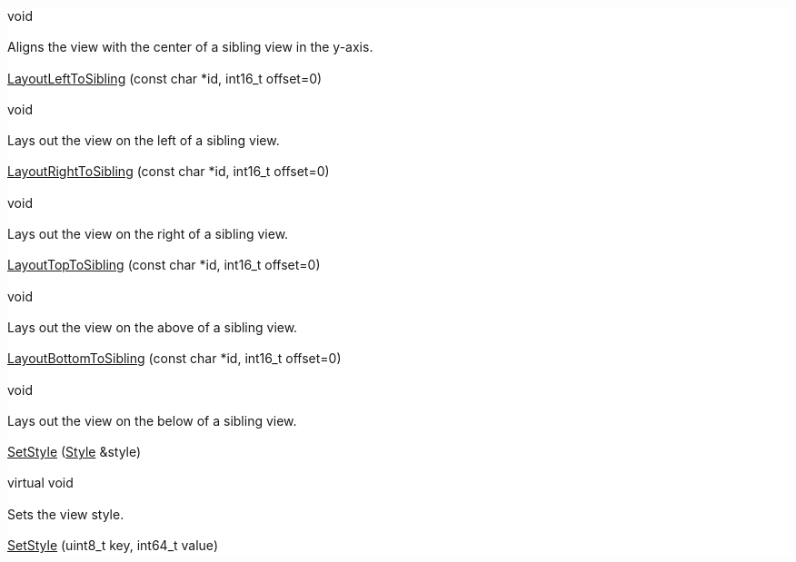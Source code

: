 <td class="cellrowborder" valign="top" width="50%" headers="mcps1.1.3.1.2 "><p id="p661123974093535"><a name="p661123974093535"></a><a name="p661123974093535"></a>void </p>
<p id="p1083648290093535"><a name="p1083648290093535"></a><a name="p1083648290093535"></a>Aligns the view with the center of a sibling view in the y-axis. </p>
</td>
</tr>
<tr id="row1460360348093535"><td class="cellrowborder" valign="top" width="50%" headers="mcps1.1.3.1.1 "><p id="p1302434991093535"><a name="p1302434991093535"></a><a name="p1302434991093535"></a><a href="graphic.md#ga58f1a34a943c4492970f901d63bbc3d8">LayoutLeftToSibling</a> (const char *id, int16_t offset=0)</p>
</td>
<td class="cellrowborder" valign="top" width="50%" headers="mcps1.1.3.1.2 "><p id="p732001231093535"><a name="p732001231093535"></a><a name="p732001231093535"></a>void </p>
<p id="p1809244288093535"><a name="p1809244288093535"></a><a name="p1809244288093535"></a>Lays out the view on the left of a sibling view. </p>
</td>
</tr>
<tr id="row1505324266093535"><td class="cellrowborder" valign="top" width="50%" headers="mcps1.1.3.1.1 "><p id="p854166634093535"><a name="p854166634093535"></a><a name="p854166634093535"></a><a href="graphic.md#gac4cd64de5291759add164825a323a0d6">LayoutRightToSibling</a> (const char *id, int16_t offset=0)</p>
</td>
<td class="cellrowborder" valign="top" width="50%" headers="mcps1.1.3.1.2 "><p id="p1536340721093535"><a name="p1536340721093535"></a><a name="p1536340721093535"></a>void </p>
<p id="p1526797304093535"><a name="p1526797304093535"></a><a name="p1526797304093535"></a>Lays out the view on the right of a sibling view. </p>
</td>
</tr>
<tr id="row555115221093535"><td class="cellrowborder" valign="top" width="50%" headers="mcps1.1.3.1.1 "><p id="p88035089093535"><a name="p88035089093535"></a><a name="p88035089093535"></a><a href="graphic.md#gaaa8385807e3a9bea46f8dcc326252a70">LayoutTopToSibling</a> (const char *id, int16_t offset=0)</p>
</td>
<td class="cellrowborder" valign="top" width="50%" headers="mcps1.1.3.1.2 "><p id="p683122565093535"><a name="p683122565093535"></a><a name="p683122565093535"></a>void </p>
<p id="p1919323121093535"><a name="p1919323121093535"></a><a name="p1919323121093535"></a>Lays out the view on the above of a sibling view. </p>
</td>
</tr>
<tr id="row15832996093535"><td class="cellrowborder" valign="top" width="50%" headers="mcps1.1.3.1.1 "><p id="p280042527093535"><a name="p280042527093535"></a><a name="p280042527093535"></a><a href="graphic.md#gaa23a68e8ef0fb13b362218e71cf67ace">LayoutBottomToSibling</a> (const char *id, int16_t offset=0)</p>
</td>
<td class="cellrowborder" valign="top" width="50%" headers="mcps1.1.3.1.2 "><p id="p867813376093535"><a name="p867813376093535"></a><a name="p867813376093535"></a>void </p>
<p id="p1370863047093535"><a name="p1370863047093535"></a><a name="p1370863047093535"></a>Lays out the view on the below of a sibling view. </p>
</td>
</tr>
<tr id="row1732138972093535"><td class="cellrowborder" valign="top" width="50%" headers="mcps1.1.3.1.1 "><p id="p2130370877093535"><a name="p2130370877093535"></a><a name="p2130370877093535"></a><a href="graphic.md#ga9c1a3db000fdcd200fec8d2c49f5a0a8">SetStyle</a> (<a href="ohos-style.md">Style</a> &amp;style)</p>
</td>
<td class="cellrowborder" valign="top" width="50%" headers="mcps1.1.3.1.2 "><p id="p800875197093535"><a name="p800875197093535"></a><a name="p800875197093535"></a>virtual void </p>
<p id="p510530180093535"><a name="p510530180093535"></a><a name="p510530180093535"></a>Sets the view style. </p>
</td>
</tr>
<tr id="row1309989407093535"><td class="cellrowborder" valign="top" width="50%" headers="mcps1.1.3.1.1 "><p id="p2032360125093535"><a name="p2032360125093535"></a><a name="p2032360125093535"></a><a href="graphic.md#ga0945c2f05815dc2e466ef9ceaca2f700">SetStyle</a> (uint8_t key, int64_t value)</p>